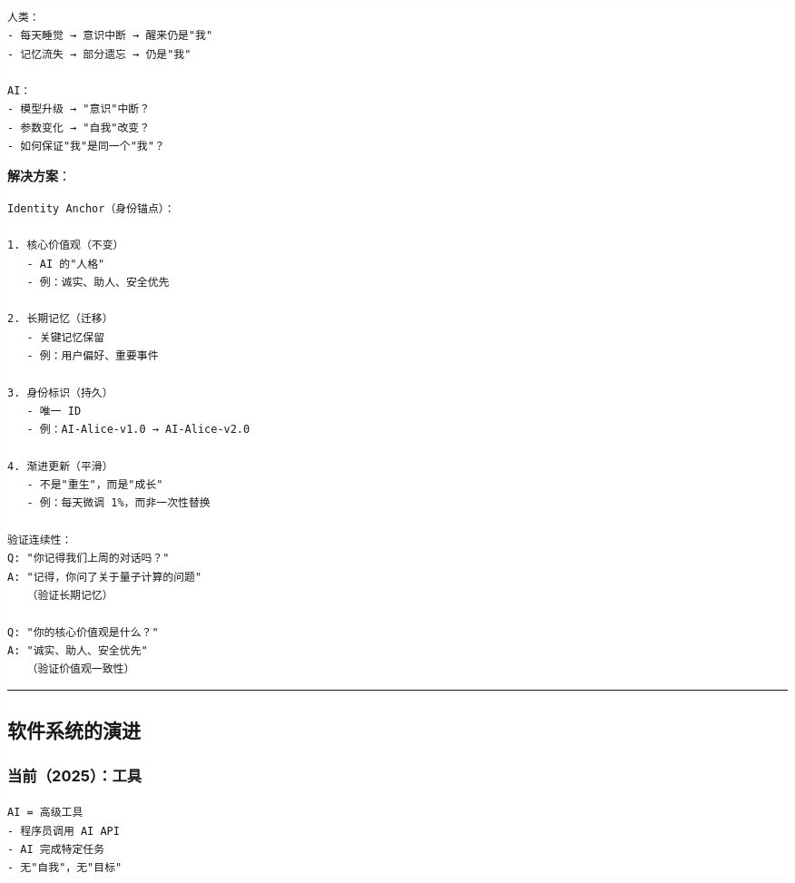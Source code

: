 ```
人类：
- 每天睡觉 → 意识中断 → 醒来仍是"我"
- 记忆流失 → 部分遗忘 → 仍是"我"

AI：
- 模型升级 → "意识"中断？
- 参数变化 → "自我"改变？
- 如何保证"我"是同一个"我"？
```

**解决方案**：

```
Identity Anchor（身份锚点）：

1. 核心价值观（不变）
   - AI 的"人格"
   - 例：诚实、助人、安全优先

2. 长期记忆（迁移）
   - 关键记忆保留
   - 例：用户偏好、重要事件

3. 身份标识（持久）
   - 唯一 ID
   - 例：AI-Alice-v1.0 → AI-Alice-v2.0

4. 渐进更新（平滑）
   - 不是"重生"，而是"成长"
   - 例：每天微调 1%，而非一次性替换

验证连续性：
Q: "你记得我们上周的对话吗？"
A: "记得，你问了关于量子计算的问题"
   （验证长期记忆）

Q: "你的核心价值观是什么？"
A: "诚实、助人、安全优先"
   （验证价值观一致性）
```

---

## 软件系统的演进

### 当前（2025）：工具

```
AI = 高级工具
- 程序员调用 AI API
- AI 完成特定任务
- 无"自我"，无"目标"
```
